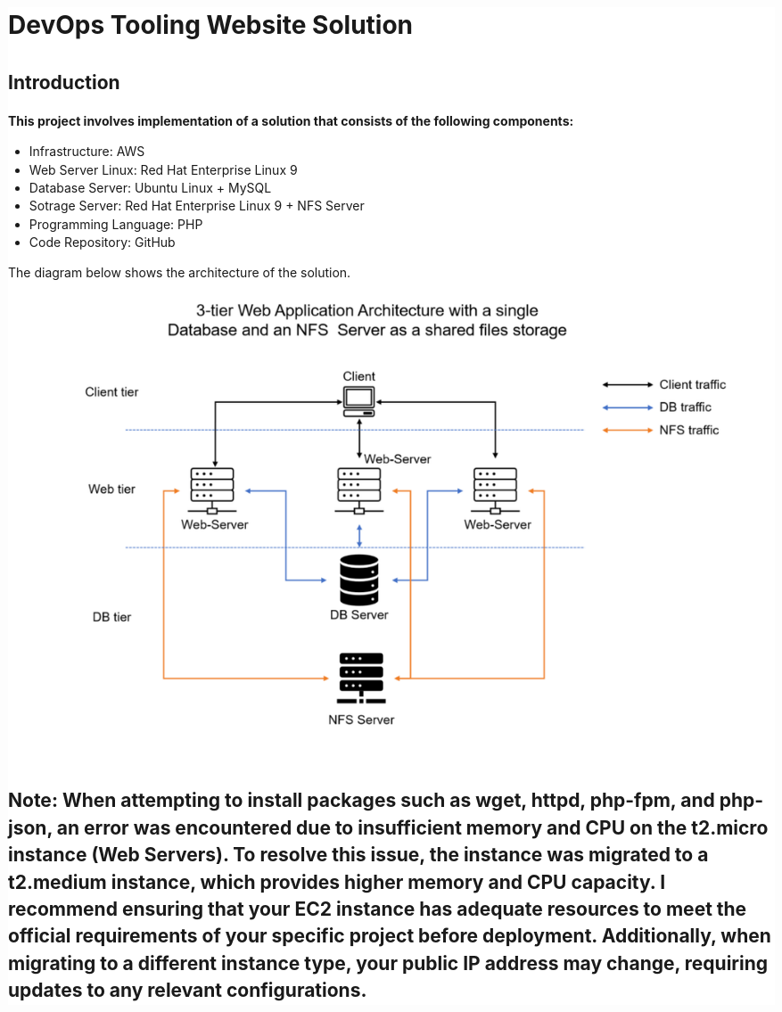 # DevOps Tooling Website Solution

## Introduction

__This project involves implementation of a solution that consists of the following components:__

- Infrastructure: AWS
- Web Server Linux: Red Hat Enterprise Linux 9
- Database Server: Ubuntu Linux + MySQL
- Sotrage Server: Red Hat Enterprise Linux 9 + NFS Server
- Programming Language: PHP
- Code Repository: GitHub

The diagram below shows the architecture of the solution.

![3 tier](./images/3-Tier.png.png)


##  __Note:__ When attempting to install packages such as wget, httpd, php-fpm, and php-json, an error was encountered due to insufficient memory and CPU on the t2.micro instance (Web Servers). To resolve this issue, the instance was migrated to a t2.medium instance, which provides higher memory and CPU capacity. I recommend ensuring that your EC2 instance has adequate resources to meet the official requirements of your specific project before deployment. Additionally, when migrating to a different instance type, your public IP address may change, requiring updates to any relevant configurations.
